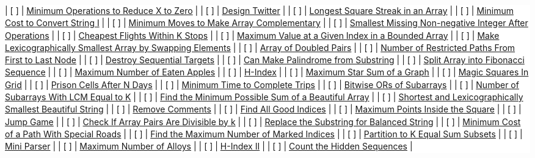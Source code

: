 | [ ] | [Minimum Operations to Reduce X to Zero](https://leetcode.com/problems/minimum-operations-to-reduce-x-to-zero/description) |
| [ ] | [Design Twitter](https://leetcode.com/problems/design-twitter/description) |
| [ ] | [Longest Square Streak in an Array](https://leetcode.com/problems/longest-square-streak-in-an-array/description) |
| [ ] | [Minimum Cost to Convert String I](https://leetcode.com/problems/minimum-cost-to-convert-string-i/description) |
| [ ] | [Minimum Moves to Make Array Complementary](https://leetcode.com/problems/minimum-moves-to-make-array-complementary/description) |
| [ ] | [Smallest Missing Non-negative Integer After Operations](https://leetcode.com/problems/smallest-missing-non-negative-integer-after-operations/description) |
| [ ] | [Cheapest Flights Within K Stops](https://leetcode.com/problems/cheapest-flights-within-k-stops/description) |
| [ ] | [Maximum Value at a Given Index in a Bounded Array](https://leetcode.com/problems/maximum-value-at-a-given-index-in-a-bounded-array/description) |
| [ ] | [Make Lexicographically Smallest Array by Swapping Elements](https://leetcode.com/problems/make-lexicographically-smallest-array-by-swapping-elements/description) |
| [ ] | [Array of Doubled Pairs](https://leetcode.com/problems/array-of-doubled-pairs/description) |
| [ ] | [Number of Restricted Paths From First to Last Node](https://leetcode.com/problems/number-of-restricted-paths-from-first-to-last-node/description) |
| [ ] | [Destroy Sequential Targets](https://leetcode.com/problems/destroy-sequential-targets/description) |
| [ ] | [Can Make Palindrome from Substring](https://leetcode.com/problems/can-make-palindrome-from-substring/description) |
| [ ] | [Split Array into Fibonacci Sequence](https://leetcode.com/problems/split-array-into-fibonacci-sequence/description) |
| [ ] | [Maximum Number of Eaten Apples](https://leetcode.com/problems/maximum-number-of-eaten-apples/description) |
| [ ] | [H-Index](https://leetcode.com/problems/h-index/description) |
| [ ] | [Maximum Star Sum of a Graph](https://leetcode.com/problems/maximum-star-sum-of-a-graph/description) |
| [ ] | [Magic Squares In Grid](https://leetcode.com/problems/magic-squares-in-grid/description) |
| [ ] | [Prison Cells After N Days](https://leetcode.com/problems/prison-cells-after-n-days/description) |
| [ ] | [Minimum Time to Complete Trips](https://leetcode.com/problems/minimum-time-to-complete-trips/description) |
| [ ] | [Bitwise ORs of Subarrays](https://leetcode.com/problems/bitwise-ors-of-subarrays/description) |
| [ ] | [Number of Subarrays With LCM Equal to K](https://leetcode.com/problems/number-of-subarrays-with-lcm-equal-to-k/description) |
| [ ] | [Find the Minimum Possible Sum of a Beautiful Array](https://leetcode.com/problems/find-the-minimum-possible-sum-of-a-beautiful-array/description) |
| [ ] | [Shortest and Lexicographically Smallest Beautiful String](https://leetcode.com/problems/shortest-and-lexicographically-smallest-beautiful-string/description) |
| [ ] | [Remove Comments](https://leetcode.com/problems/remove-comments/description) |
| [ ] | [Find All Good Indices](https://leetcode.com/problems/find-all-good-indices/description) |
| [ ] | [Maximum Points Inside the Square](https://leetcode.com/problems/maximum-points-inside-the-square/description) |
| [ ] | [Jump Game](https://leetcode.com/problems/jump-game/description) |
| [ ] | [Check If Array Pairs Are Divisible by k](https://leetcode.com/problems/check-if-array-pairs-are-divisible-by-k/description) |
| [ ] | [Replace the Substring for Balanced String](https://leetcode.com/problems/replace-the-substring-for-balanced-string/description) |
| [ ] | [Minimum Cost of a Path With Special Roads](https://leetcode.com/problems/minimum-cost-of-a-path-with-special-roads/description) |
| [ ] | [Find the Maximum Number of Marked Indices](https://leetcode.com/problems/find-the-maximum-number-of-marked-indices/description) |
| [ ] | [Partition to K Equal Sum Subsets](https://leetcode.com/problems/partition-to-k-equal-sum-subsets/description) |
| [ ] | [Mini Parser](https://leetcode.com/problems/mini-parser/description) |
| [ ] | [Maximum Number of Alloys](https://leetcode.com/problems/maximum-number-of-alloys/description) |
| [ ] | [H-Index II](https://leetcode.com/problems/h-index-ii/description) |
| [ ] | [Count the Hidden Sequences](https://leetcode.com/problems/count-the-hidden-sequences/description) |